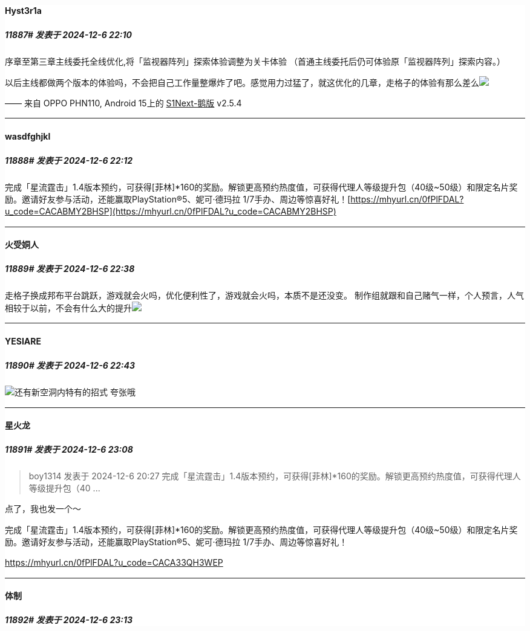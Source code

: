 ####  Hyst3r1a  
##### 11887#       发表于 2024-12-6 22:10

序章至第三章主线委托全线优化,将「监视器阵列」探索体验调整为关卡体验
（首通主线委托后仍可体验原「监视器阵列」探索内容。）

以后主线都做两个版本的体验吗，不会把自己工作量整爆炸了吧。感觉用力过猛了，就这优化的几章，走格子的体验有那么差么<img src="https://static.saraba1st.com/image/smiley/face2017/068.png" referrerpolicy="no-referrer">

—— 来自 OPPO PHN110, Android 15上的 [S1Next-鹅版](https://github.com/ykrank/S1-Next/releases) v2.5.4

*****

####  wasdfghjkl  
##### 11888#       发表于 2024-12-6 22:12

完成「星流霆击」1.4版本预约，可获得[菲林]*160的奖励。解锁更高预约热度值，可获得代理人等级提升包（40级~50级）和限定名片奖励。邀请好友参与活动，还能赢取PlayStation®5、妮可·德玛拉 1/7手办、周边等惊喜好礼！[https://mhyurl.cn/0fPlFDAL?u_code=CACABMY2BHSP](https://mhyurl.cn/0fPlFDAL?u_code=CACABMY2BHSP)


*****

####  火受姛人  
##### 11889#       发表于 2024-12-6 22:38

走格子换成邦布平台跳跃，游戏就会火吗，优化便利性了，游戏就会火吗，本质不是还没变。
制作组就跟和自己赌气一样，个人预言，人气相较于以前，不会有什么大的提升<img src="https://static.saraba1st.com/image/smiley/face2017/048.png" referrerpolicy="no-referrer">

*****

####  YESIARE  
##### 11890#       发表于 2024-12-6 22:43

<img src="https://static.saraba1st.com/image/smiley/face2017/037.png" referrerpolicy="no-referrer">还有新空洞内特有的招式 夸张哦


*****

####  星火龙  
##### 11891#       发表于 2024-12-6 23:08

<blockquote>boy1314 发表于 2024-12-6 20:27
完成「星流霆击」1.4版本预约，可获得[菲林]*160的奖励。解锁更高预约热度值，可获得代理人等级提升包（40 ...</blockquote>
点了，我也发一个～

完成「星流霆击」1.4版本预约，可获得[菲林]*160的奖励。解锁更高预约热度值，可获得代理人等级提升包（40级~50级）和限定名片奖励。邀请好友参与活动，还能赢取PlayStation®5、妮可·德玛拉 1/7手办、周边等惊喜好礼！

https://mhyurl.cn/0fPlFDAL?u_code=CACA33QH3WEP


*****

####  体制  
##### 11892#       发表于 2024-12-6 23:13
